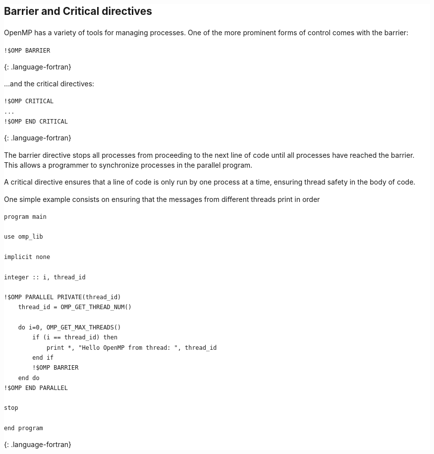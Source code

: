 ## Barrier and Critical directives

OpenMP has a variety of tools for managing processes. One of the more prominent forms of control comes with the barrier:

~~~
!$OMP BARRIER
~~~
{: .language-fortran}


…and the critical directives:

~~~
!$OMP CRITICAL
...
!$OMP END CRITICAL
~~~
{: .language-fortran}


The barrier directive stops all processes from proceeding to the next line of code until all processes have reached the barrier. This allows a programmer to synchronize processes in the parallel program.

A critical directive ensures that a line of code is only run by one process at a time, ensuring thread safety in the body of code.

One simple example consists on ensuring that the messages from different threads print in order

~~~
program main

use omp_lib

implicit none

integer :: i, thread_id

!$OMP PARALLEL PRIVATE(thread_id)
    thread_id = OMP_GET_THREAD_NUM()

    do i=0, OMP_GET_MAX_THREADS()
        if (i == thread_id) then
            print *, "Hello OpenMP from thread: ", thread_id
        end if
        !$OMP BARRIER
    end do
!$OMP END PARALLEL

stop

end program
~~~
{: .language-fortran}

